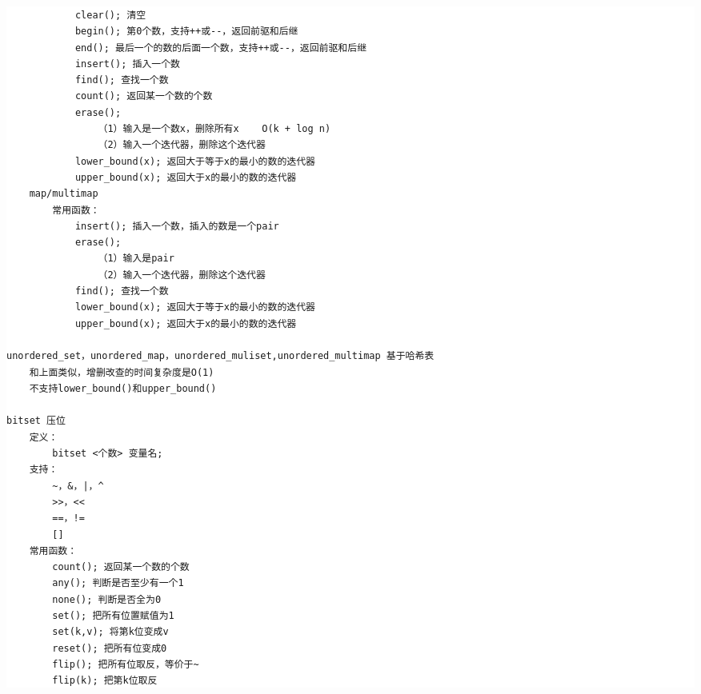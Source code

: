 ```
            clear(); 清空
            begin(); 第0个数，支持++或--，返回前驱和后继
            end(); 最后一个的数的后面一个数，支持++或--，返回前驱和后继
            insert(); 插入一个数
            find(); 查找一个数
            count(); 返回某一个数的个数
            erase();
                （1）输入是一个数x，删除所有x    O(k + log n)
                （2）输入一个迭代器，删除这个迭代器
            lower_bound(x); 返回大于等于x的最小的数的迭代器
            upper_bound(x); 返回大于x的最小的数的迭代器
    map/multimap
        常用函数：
            insert(); 插入一个数，插入的数是一个pair
            erase(); 
                （1）输入是pair
                （2）输入一个迭代器，删除这个迭代器
            find(); 查找一个数
            lower_bound(x); 返回大于等于x的最小的数的迭代器
            upper_bound(x); 返回大于x的最小的数的迭代器

unordered_set，unordered_map，unordered_muliset,unordered_multimap 基于哈希表
    和上面类似，增删改查的时间复杂度是O(1)
    不支持lower_bound()和upper_bound()

bitset 压位
    定义：
        bitset <个数> 变量名;
    支持：
        ~，&，|，^
        >>，<<
        ==，!=
        []
    常用函数：
        count(); 返回某一个数的个数
        any(); 判断是否至少有一个1
        none(); 判断是否全为0
        set(); 把所有位置赋值为1
        set(k,v); 将第k位变成v
        reset(); 把所有位变成0
        flip(); 把所有位取反，等价于~
        flip(k); 把第k位取反
```